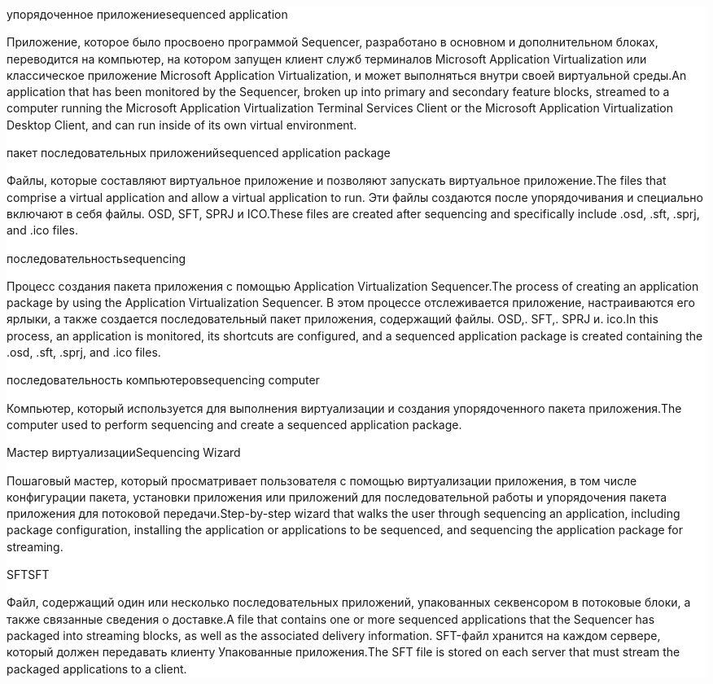 <tr class="even">
<td align="left"><p><span data-ttu-id="03931-167">упорядоченное приложение</span><span class="sxs-lookup"><span data-stu-id="03931-167">sequenced application</span></span></p></td>
<td align="left"><p><span data-ttu-id="03931-168">Приложение, которое было просвоено программой Sequencer, разработано в основном и дополнительном блоках, переводится на компьютер, на котором запущен клиент служб терминалов Microsoft Application Virtualization или классическое приложение Microsoft Application Virtualization, и может выполняться внутри своей виртуальной среды.</span><span class="sxs-lookup"><span data-stu-id="03931-168">An application that has been monitored by the Sequencer, broken up into primary and secondary feature blocks, streamed to a computer running the Microsoft Application Virtualization Terminal Services Client or the Microsoft Application Virtualization Desktop Client, and can run inside of its own virtual environment.</span></span></p></td>
</tr>
<tr class="odd">
<td align="left"><p><span data-ttu-id="03931-169">пакет последовательных приложений</span><span class="sxs-lookup"><span data-stu-id="03931-169">sequenced application package</span></span></p></td>
<td align="left"><p><span data-ttu-id="03931-170">Файлы, которые составляют виртуальное приложение и позволяют запускать виртуальное приложение.</span><span class="sxs-lookup"><span data-stu-id="03931-170">The files that comprise a virtual application and allow a virtual application to run.</span></span> <span data-ttu-id="03931-171">Эти файлы создаются после упорядочивания и специально включают в себя файлы. OSD, SFT, SPRJ и ICO.</span><span class="sxs-lookup"><span data-stu-id="03931-171">These files are created after sequencing and specifically include .osd, .sft, .sprj, and .ico files.</span></span></p></td>
</tr>
<tr class="even">
<td align="left"><p><span data-ttu-id="03931-172">последовательность</span><span class="sxs-lookup"><span data-stu-id="03931-172">sequencing</span></span></p></td>
<td align="left"><p><span data-ttu-id="03931-173">Процесс создания пакета приложения с помощью Application Virtualization Sequencer.</span><span class="sxs-lookup"><span data-stu-id="03931-173">The process of creating an application package by using the Application Virtualization Sequencer.</span></span> <span data-ttu-id="03931-174">В этом процессе отслеживается приложение, настраиваются его ярлыки, а также создается последовательный пакет приложения, содержащий файлы. OSD,. SFT,. SPRJ и. ico.</span><span class="sxs-lookup"><span data-stu-id="03931-174">In this process, an application is monitored, its shortcuts are configured, and a sequenced application package is created containing the .osd, .sft, .sprj, and .ico files.</span></span></p></td>
</tr>
<tr class="odd">
<td align="left"><p><span data-ttu-id="03931-175">последовательность компьютеров</span><span class="sxs-lookup"><span data-stu-id="03931-175">sequencing computer</span></span></p></td>
<td align="left"><p><span data-ttu-id="03931-176">Компьютер, который используется для выполнения виртуализации и создания упорядоченного пакета приложения.</span><span class="sxs-lookup"><span data-stu-id="03931-176">The computer used to perform sequencing and create a sequenced application package.</span></span></p></td>
</tr>
<tr class="even">
<td align="left"><p><span data-ttu-id="03931-177">Мастер виртуализации</span><span class="sxs-lookup"><span data-stu-id="03931-177">Sequencing Wizard</span></span></p></td>
<td align="left"><p><span data-ttu-id="03931-178">Пошаговый мастер, который просматривает пользователя с помощью виртуализации приложения, в том числе конфигурации пакета, установки приложения или приложений для последовательной работы и упорядочения пакета приложения для потоковой передачи.</span><span class="sxs-lookup"><span data-stu-id="03931-178">Step-by-step wizard that walks the user through sequencing an application, including package configuration, installing the application or applications to be sequenced, and sequencing the application package for streaming.</span></span></p></td>
</tr>
<tr class="odd">
<td align="left"><p><span data-ttu-id="03931-179">SFT</span><span class="sxs-lookup"><span data-stu-id="03931-179">SFT</span></span></p></td>
<td align="left"><p><span data-ttu-id="03931-180">Файл, содержащий один или несколько последовательных приложений, упакованных секвенсором в потоковые блоки, а также связанные сведения о доставке.</span><span class="sxs-lookup"><span data-stu-id="03931-180">A file that contains one or more sequenced applications that the Sequencer has packaged into streaming blocks, as well as the associated delivery information.</span></span> <span data-ttu-id="03931-181">SFT-файл хранится на каждом сервере, который должен передавать клиенту Упакованные приложения.</span><span class="sxs-lookup"><span data-stu-id="03931-181">The SFT file is stored on each server that must stream the packaged applications to a client.</span></span></p></td>